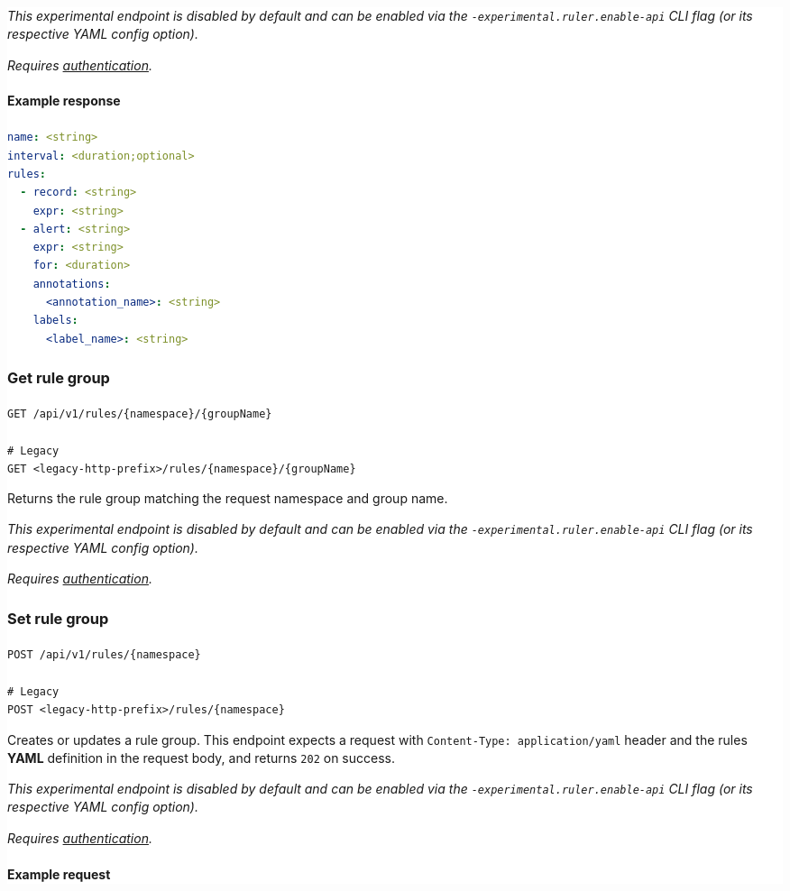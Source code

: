 _This experimental endpoint is disabled by default and can be enabled via the `-experimental.ruler.enable-api` CLI flag (or its respective YAML config option)._

_Requires [authentication](#authentication)._

#### Example response

```yaml
name: <string>
interval: <duration;optional>
rules:
  - record: <string>
    expr: <string>
  - alert: <string>
    expr: <string>
    for: <duration>
    annotations:
      <annotation_name>: <string>
    labels:
      <label_name>: <string>
```

### Get rule group

```
GET /api/v1/rules/{namespace}/{groupName}

# Legacy
GET <legacy-http-prefix>/rules/{namespace}/{groupName}
```

Returns the rule group matching the request namespace and group name.

_This experimental endpoint is disabled by default and can be enabled via the `-experimental.ruler.enable-api` CLI flag (or its respective YAML config option)._

_Requires [authentication](#authentication)._

### Set rule group

```
POST /api/v1/rules/{namespace}

# Legacy
POST <legacy-http-prefix>/rules/{namespace}
```

Creates or updates a rule group. This endpoint expects a request with `Content-Type: application/yaml` header and the rules **YAML** definition in the request body, and returns `202` on success.

_This experimental endpoint is disabled by default and can be enabled via the `-experimental.ruler.enable-api` CLI flag (or its respective YAML config option)._

_Requires [authentication](#authentication)._

#### Example request
